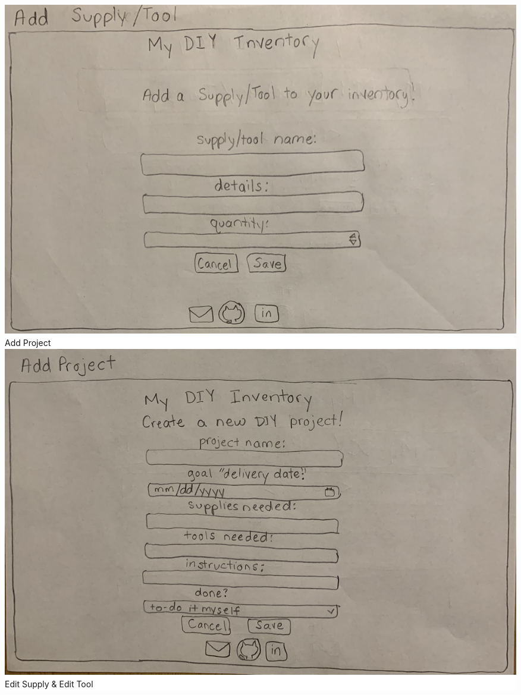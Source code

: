 ![Add Supply & Add Tool](/github-images/wireframes/add-supply-tool.jpeg)
Add Project
![Add Project](/github-images/wireframes/add-project.jpg)
Edit Supply & Edit Tool